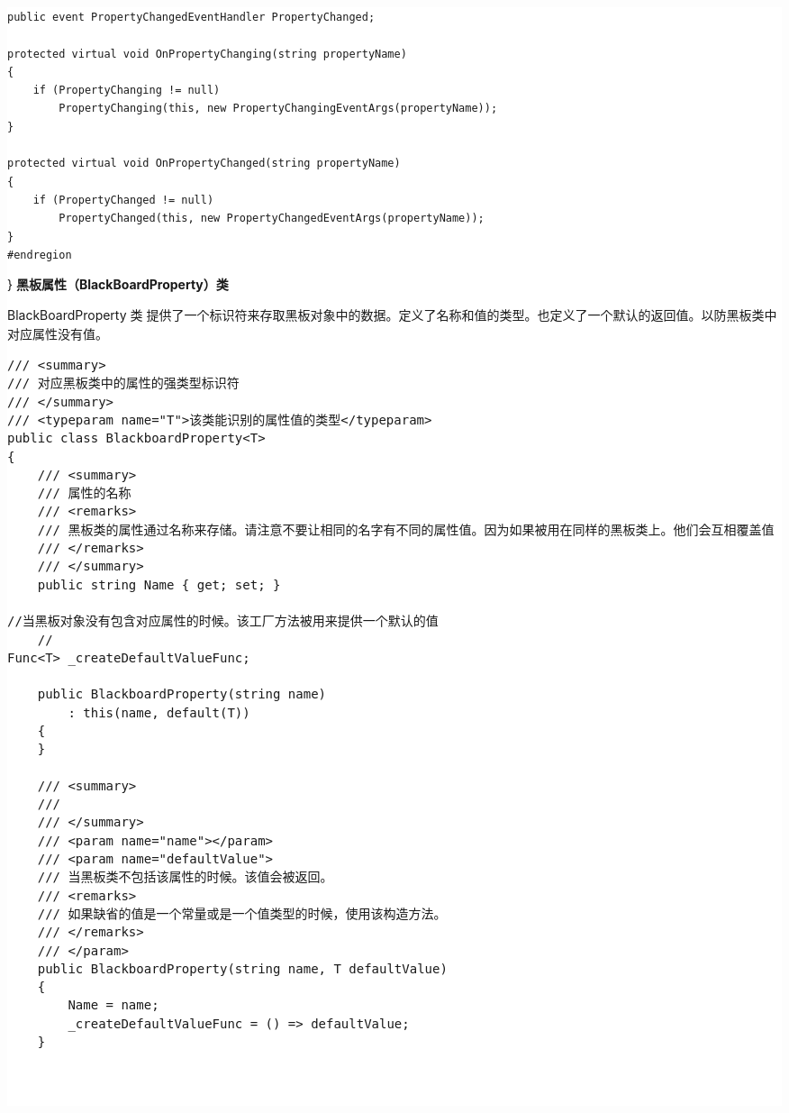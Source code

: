     public event PropertyChangedEventHandler PropertyChanged;

    protected virtual void OnPropertyChanging(string propertyName)
    {
        if (PropertyChanging != null)
            PropertyChanging(this, new PropertyChangingEventArgs(propertyName));
    }

    protected virtual void OnPropertyChanged(string propertyName)
    {
        if (PropertyChanged != null)
            PropertyChanged(this, new PropertyChangedEventArgs(propertyName));
    }
    #endregion
}</pre>
**黑板属性（BlackBoardProperty）类**

BlackBoardProperty 类 提供了一个标识符来存取黑板对象中的数据。定义了名称和值的类型。也定义了一个默认的返回值。以防黑板类中对应属性没有值。
<pre class="lang:default decode:true">/// &lt;summary&gt;
/// 对应黑板类中的属性的强类型标识符
/// &lt;/summary&gt;
/// &lt;typeparam name="T"&gt;该类能识别的属性值的类型&lt;/typeparam&gt;
public class BlackboardProperty&lt;T&gt;
{
    /// &lt;summary&gt;
    /// 属性的名称
    /// &lt;remarks&gt;
    /// 黑板类的属性通过名称来存储。请注意不要让相同的名字有不同的属性值。因为如果被用在同样的黑板类上。他们会互相覆盖值
    /// &lt;/remarks&gt;
    /// &lt;/summary&gt;
    public string Name { get; set; }

//当黑板对象没有包含对应属性的时候。该工厂方法被用来提供一个默认的值
    //    
Func&lt;T&gt; _createDefaultValueFunc;

    public BlackboardProperty(string name)
        : this(name, default(T))
    {
    }

    /// &lt;summary&gt;
    /// 
    /// &lt;/summary&gt;
    /// &lt;param name="name"&gt;&lt;/param&gt;
    /// &lt;param name="defaultValue"&gt;
    /// 当黑板类不包括该属性的时候。该值会被返回。
    /// &lt;remarks&gt;
    /// 如果缺省的值是一个常量或是一个值类型的时候，使用该构造方法。
    /// &lt;/remarks&gt;
    /// &lt;/param&gt;
    public BlackboardProperty(string name, T defaultValue)
    {
        Name = name;
        _createDefaultValueFunc = () =&gt; defaultValue;
    }
